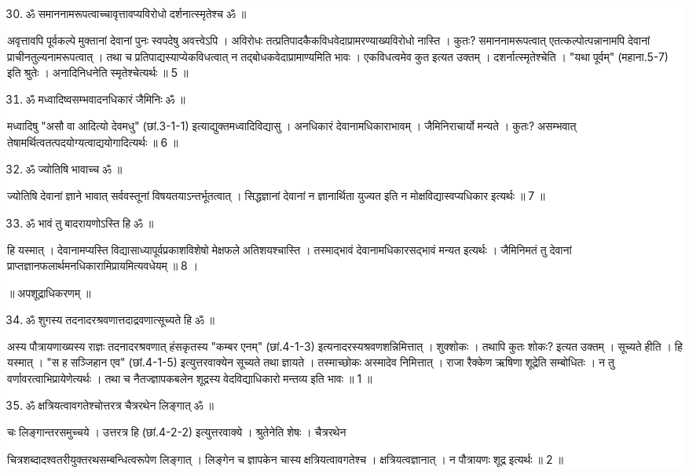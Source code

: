 

30) ॐ समाननामरूपत्वाच्चावृत्तावप्यविरोधो दर्शनात्स्मृतेश्च ॐ ॥



अवृत्तावपि पूर्वकल्पे मुक्तानां देवानां पुनः स्वपदेषु अवत्त्वेऽपि । अविरोधः तत्प्रतिपादकैकविधवेदाप्रामरण्याख्यविरोधो नास्ति । कुतः? समाननामरूपत्वात् एतत्कल्पोत्पन्नानामपि देवानां प्राचीनतुल्यनामरूपत्वात् । तथा च प्रतिपाद्यस्याप्येकविधत्वात् न तद्बोधकवेदाप्रामाण्यमिति भावः । एकविधत्वमेव कुत इत्यत उक्तम् । दशर्नात्स्मृतेश्चेति । "यथा पूर्वम्" (महाना.5-7) इति श्रुतेः । अनादिनिधनेति स्मृतेश्चेत्यर्थः ॥ 5 ॥



31) ॐ मध्वादिष्वसम्भवादनधिकारं जैमिनिः ॐ ॥



मध्वादिषु "असौ वा आदित्यो देवमधु" (छां.3-1-1) इत्याद्युक्तमध्वादिविद्यासु । अनधिकारं देवानामधिकाराभावम् । जैमिनिराचार्यो मन्यते । कुतः? असम्भवात् तेषामर्थित्वतत्पदयोग्यत्वाद्ययोगादित्यर्थः ॥ 6 ॥



32) ॐ ज्योतिषि भावाच्च ॐ ॥



ज्योतिषि देवानां ज्ञाने भावात् सर्ववस्तूनां विषयतयाऽन्तर्भूतत्वात् । सिद्धज्ञानां देवानां न ज्ञानार्थिता युज्यत इति न मोक्षविद्यास्वप्यधिकार इत्यर्थः ॥ 7 ॥



33) ॐ भावं तु बादरायणोऽस्ति हि ॐ ॥



हि यस्मात् । देवानामप्यस्ति विद्यासाध्यापूर्वप्रकाशविशेषो मेक्षफले अतिशयश्चास्ति । तस्माद्भावं देवानामधिकारसद्भावं मन्यत इत्यर्थः । जैमिनिमतं तु देवानां प्राप्तज्ञानफलार्थमनधिकारामिप्रायमित्यवधेयम् ॥ 8 ।



॥ अपशूद्राधिकरणम् ॥



34) ॐ शुगस्य तदनादरश्रवणात्तदाद्रवणात्सूच्यते हि ॐ ॥



अस्य पौत्रायणाख्यस्य राज्ञः तदनादरश्रवणात् हंसकृतस्य "कम्बर एनम्" (छां.4-1-3) इत्यनादरस्यश्रवणशन्निमित्तात् । शुक्शोकः । तथापि कुतः शोकः? इत्यत उक्तम् । सूच्यते हीति । हि यस्मात् । "स ह सञ्जिहान एव" (छां.4-1-5) इत्युत्तरवाक्येन सूच्यते तथा ज्ञायते । तस्माच्छोकः अस्मादेव निमित्तात् । राजा रैक्केण ऋषिणा शूद्रेति सम्बोधितः । न तु वर्णावरत्वाभिप्रायेणेत्यर्थः । तथा च नैतज्ज्ञापकबलेन शूद्रस्य वेदविद्याधिकारो मन्तव्य इति भावः ॥ 1 ॥



35) ॐ क्षत्रियत्वावगतेश्चोत्तरत्र चैत्ररथेन लिङ्गात् ॐ ॥



चः लिङ्गान्तरसमुच्चये । उत्तरत्र हि (छां.4-2-2) इत्युत्तरवाक्ये । श्रुतेनेति शेषः । चैत्ररथेन



चित्रशब्दादश्वतरीयुक्तरथसम्बन्धित्वरूपेण लिङ्गात् । लिङ्गेन च ज्ञापकेन चास्य क्षत्रियत्वावगतेश्च । क्षत्रियत्वज्ञानात् । न पौत्रायणः शूद्र इत्यर्थः ॥ 2 ॥

